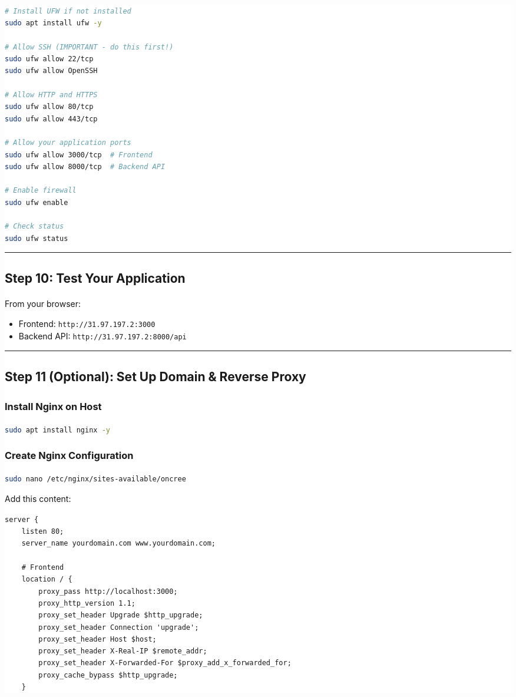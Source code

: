 ```bash
# Install UFW if not installed
sudo apt install ufw -y

# Allow SSH (IMPORTANT - do this first!)
sudo ufw allow 22/tcp
sudo ufw allow OpenSSH

# Allow HTTP and HTTPS
sudo ufw allow 80/tcp
sudo ufw allow 443/tcp

# Allow your application ports
sudo ufw allow 3000/tcp  # Frontend
sudo ufw allow 8000/tcp  # Backend API

# Enable firewall
sudo ufw enable

# Check status
sudo ufw status
```

---

## Step 10: Test Your Application

From your browser:

- Frontend: `http://31.97.197.2:3000`
- Backend API: `http://31.97.197.2:8000/api`

---

## Step 11 (Optional): Set Up Domain & Reverse Proxy

### Install Nginx on Host

```bash
sudo apt install nginx -y
```

### Create Nginx Configuration

```bash
sudo nano /etc/nginx/sites-available/oncree
```

Add this content:

```nginx
server {
    listen 80;
    server_name yourdomain.com www.yourdomain.com;

    # Frontend
    location / {
        proxy_pass http://localhost:3000;
        proxy_http_version 1.1;
        proxy_set_header Upgrade $http_upgrade;
        proxy_set_header Connection 'upgrade';
        proxy_set_header Host $host;
        proxy_set_header X-Real-IP $remote_addr;
        proxy_set_header X-Forwarded-For $proxy_add_x_forwarded_for;
        proxy_cache_bypass $http_upgrade;
    }
```